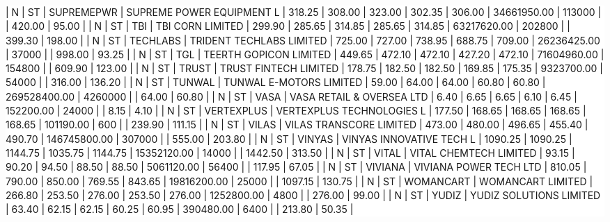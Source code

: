 | N | ST | SUPREMEPWR | SUPREME POWER EQUIPMENT L | 318.25 | 308.00 | 323.00 | 302.35 | 306.00 | 34661950.00 | 113000 |  | 420.00 | 95.00 |
| N | ST | TBI | TBI CORN LIMITED | 299.90 | 285.65 | 314.85 | 285.65 | 314.85 | 63217620.00 | 202800 |  | 399.30 | 198.00 |
| N | ST | TECHLABS | TRIDENT TECHLABS LIMITED | 725.00 | 727.00 | 738.95 | 688.75 | 709.00 | 26236425.00 | 37000 |  | 998.00 | 93.25 |
| N | ST | TGL | TEERTH GOPICON LIMITED | 449.65 | 472.10 | 472.10 | 427.20 | 472.10 | 71604960.00 | 154800 |  | 609.90 | 123.00 |
| N | ST | TRUST | TRUST FINTECH LIMITED | 178.75 | 182.50 | 182.50 | 169.85 | 175.35 | 9323700.00 | 54000 |  | 316.00 | 136.20 |
| N | ST | TUNWAL | TUNWAL E-MOTORS LIMITED | 59.00 | 64.00 | 64.00 | 60.80 | 60.80 | 269528400.00 | 4260000 |  | 64.00 | 60.80 |
| N | ST | VASA | VASA RETAIL & OVERSEA LTD | 6.40 | 6.65 | 6.65 | 6.10 | 6.45 | 152200.00 | 24000 |  | 8.15 | 4.10 |
| N | ST | VERTEXPLUS | VERTEXPLUS TECHNOLOGIES L | 177.50 | 168.65 | 168.65 | 168.65 | 168.65 | 101190.00 | 600 |  | 239.90 | 111.15 |
| N | ST | VILAS | VILAS TRANSCORE LIMITED | 473.00 | 480.00 | 496.65 | 455.40 | 490.70 | 146745800.00 | 307000 |  | 555.00 | 203.80 |
| N | ST | VINYAS | VINYAS INNOVATIVE TECH L | 1090.25 | 1090.25 | 1144.75 | 1035.75 | 1144.75 | 15352120.00 | 14000 |  | 1442.50 | 313.50 |
| N | ST | VITAL | VITAL CHEMTECH LIMITED | 93.15 | 90.20 | 94.50 | 88.50 | 88.50 | 5061120.00 | 56400 |  | 117.95 | 67.05 |
| N | ST | VIVIANA | VIVIANA POWER TECH LTD | 810.05 | 790.00 | 850.00 | 769.55 | 843.65 | 19816200.00 | 25000 |  | 1097.15 | 130.75 |
| N | ST | WOMANCART | WOMANCART LIMITED | 266.80 | 253.50 | 276.00 | 253.50 | 276.00 | 1252800.00 | 4800 |  | 276.00 | 99.00 |
| N | ST | YUDIZ | YUDIZ SOLUTIONS LIMITED | 63.40 | 62.15 | 62.15 | 60.25 | 60.95 | 390480.00 | 6400 |  | 213.80 | 50.35 |



